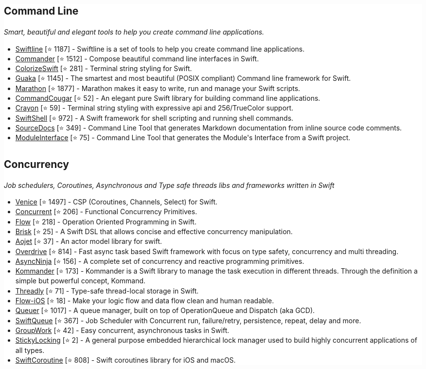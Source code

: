 ## Command Line

*Smart, beautiful and elegant tools to help you create command line applications.*

- [Swiftline](https://github.com/nsomar/Swiftline) [:star: 1187] - Swiftline is a set of tools to help you create command line applications.
- [Commander](https://github.com/kylef/Commander) [:star: 1512] - Compose beautiful command line interfaces in Swift.
- [ColorizeSwift](https://github.com/mtynior/ColorizeSwift) [:star: 281] - Terminal string styling for Swift.
- [Guaka](https://github.com/nsomar/Guaka) [:star: 1145] - The smartest and most beautiful (POSIX compliant) Command line framework for Swift.
- [Marathon](https://github.com/JohnSundell/Marathon) [:star: 1877] - Marathon makes it easy to write, run and manage your Swift scripts.
- [CommandCougar](https://github.com/surfandneptune/CommandCougar) [:star: 52] - An elegant pure Swift library for building command line applications.
- [Crayon](https://github.com/luoxiu/Crayon) [:star: 59] - Terminal string styling with expressive api and 256/TrueColor support.
- [SwiftShell](https://github.com/kareman/SwiftShell) [:star: 972] - A Swift framework for shell scripting and running shell commands.
- [SourceDocs](https://github.com/eneko/SourceDocs) [:star: 349] - Command Line Tool that generates Markdown documentation from inline source code comments.
- [ModuleInterface](https://github.com/minuscorp/ModuleInterface) [:star: 75] - Command Line Tool that generates the Module's Interface from a Swift project.

## Concurrency

*Job schedulers, Coroutines, Asynchronous and Type safe threads libs and frameworks written in Swift*

- [Venice](https://github.com/Zewo/Venice) [:star: 1497] - CSP (Coroutines, Channels, Select) for Swift.
- [Concurrent](https://github.com/typelift/Concurrent) [:star: 206] - Functional Concurrency Primitives.
- [Flow](https://github.com/JohnSundell/Flow) [:star: 218] - Operation Oriented Programming in Swift.
- [Brisk](https://github.com/jmfieldman/Brisk) [:star: 25] - A Swift DSL that allows concise and effective concurrency manipulation.
- [Aojet](https://github.com/aojet/Aojet) [:star: 37] - An actor model library for swift.
- [Overdrive](https://github.com/saidsikira/Overdrive) [:star: 814] - Fast async task based Swift framework with focus on type safety, concurrency and multi threading.
- [AsyncNinja](https://github.com/AsyncNinja/AsyncNinja) [:star: 156] - A complete set of concurrency and reactive programming primitives.
- [Kommander](https://github.com/intelygenz/Kommander-iOS) [:star: 173] - Kommander is a Swift library to manage the task execution in different threads. Through the definition a simple but powerful concept, Kommand.
- [Threadly](https://github.com/nvzqz/Threadly) [:star: 71] - Type-safe thread-local storage in Swift.
- [Flow-iOS](https://github.com/roytornado/Flow-iOS) [:star: 18] - Make your logic flow and data flow clean and human readable.
- [Queuer](https://github.com/FabrizioBrancati/Queuer) [:star: 1017] - A queue manager, built on top of OperationQueue and Dispatch (aka GCD).
- [SwiftQueue](https://github.com/lucas34/SwiftQueue) [:star: 367] - Job Scheduler with Concurrent run, failure/retry, persistence, repeat, delay and more.
- [GroupWork](https://github.com/quanvo87/GroupWork) [:star: 42] - Easy concurrent, asynchronous tasks in Swift.
- [StickyLocking](https://github.com/stickytools/sticky-locking) [:star: 2] - A general purpose embedded hierarchical lock manager used to build highly concurrent applications of all types.
- [SwiftCoroutine](https://github.com/belozierov/SwiftCoroutine) [:star: 808] - Swift coroutines library for iOS and macOS.
